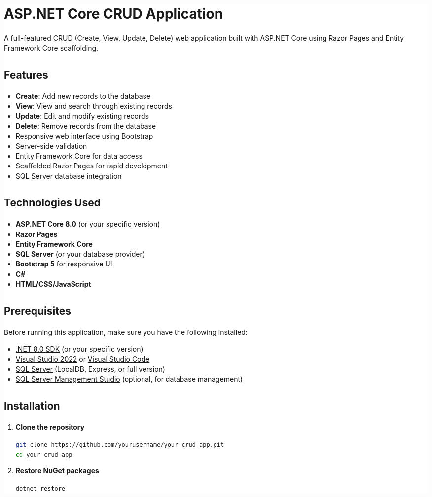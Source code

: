 # ASP.NET Core CRUD Application

A full-featured CRUD (Create, View, Update, Delete) web application built with ASP.NET Core using Razor Pages and Entity Framework Core scaffolding.

## Features

- **Create**: Add new records to the database
- **View**: View and search through existing records
- **Update**: Edit and modify existing records
- **Delete**: Remove records from the database
- Responsive web interface using Bootstrap
- Server-side validation
- Entity Framework Core for data access
- Scaffolded Razor Pages for rapid development
- SQL Server database integration

## Technologies Used

- **ASP.NET Core 8.0** (or your specific version)
- **Razor Pages**
- **Entity Framework Core**
- **SQL Server** (or your database provider)
- **Bootstrap 5** for responsive UI
- **C#**
- **HTML/CSS/JavaScript**

## Prerequisites

Before running this application, make sure you have the following installed:

- [.NET 8.0 SDK](https://dotnet.microsoft.com/download) (or your specific version)
- [Visual Studio 2022](https://visualstudio.microsoft.com/) or [Visual Studio Code](https://code.visualstudio.com/)
- [SQL Server](https://www.microsoft.com/en-us/sql-server/sql-server-downloads) (LocalDB, Express, or full version)
- [SQL Server Management Studio](https://docs.microsoft.com/en-us/sql/ssms/download-sql-server-management-studio-ssms) (optional, for database management)

## Installation

1. **Clone the repository**
   ```bash
   git clone https://github.com/yourusername/your-crud-app.git
   cd your-crud-app
   ```

2. **Restore NuGet packages**
   ```bash
   dotnet restore
   ```
